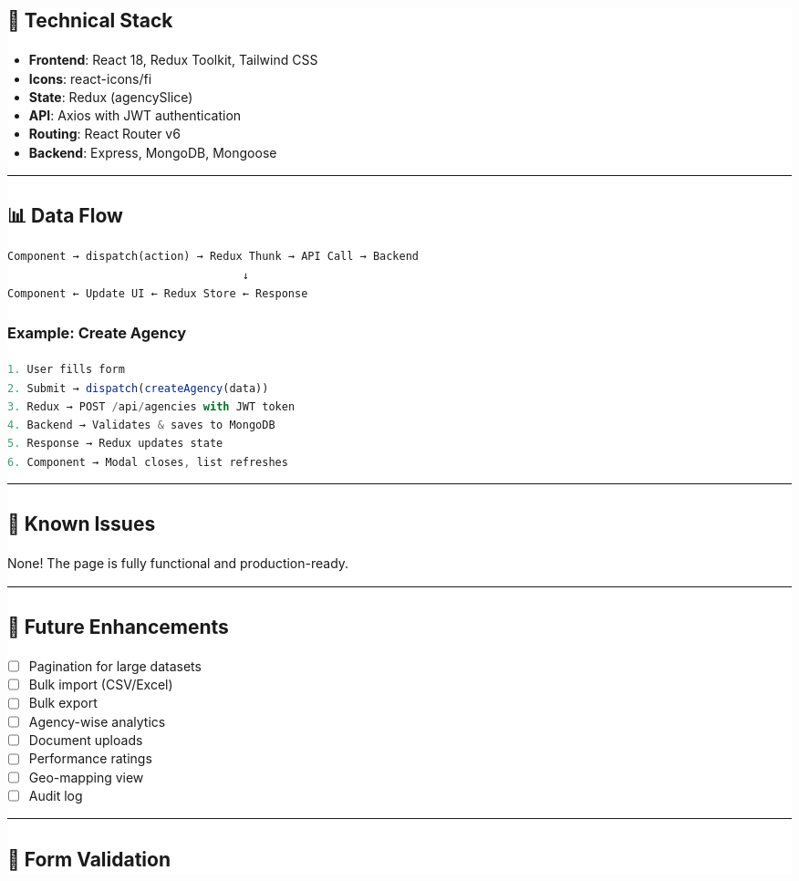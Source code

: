 
## 🔧 Technical Stack

- **Frontend**: React 18, Redux Toolkit, Tailwind CSS
- **Icons**: react-icons/fi
- **State**: Redux (agencySlice)
- **API**: Axios with JWT authentication
- **Routing**: React Router v6
- **Backend**: Express, MongoDB, Mongoose

---

## 📊 Data Flow

```
Component → dispatch(action) → Redux Thunk → API Call → Backend
                                    ↓
Component ← Update UI ← Redux Store ← Response
```

### Example: Create Agency
```javascript
1. User fills form
2. Submit → dispatch(createAgency(data))
3. Redux → POST /api/agencies with JWT token
4. Backend → Validates & saves to MongoDB
5. Response → Redux updates state
6. Component → Modal closes, list refreshes
```

---

## 🐛 Known Issues

None! The page is fully functional and production-ready.

---

## 🔮 Future Enhancements

- [ ] Pagination for large datasets
- [ ] Bulk import (CSV/Excel)
- [ ] Bulk export
- [ ] Agency-wise analytics
- [ ] Document uploads
- [ ] Performance ratings
- [ ] Geo-mapping view
- [ ] Audit log

---

## 📝 Form Validation
